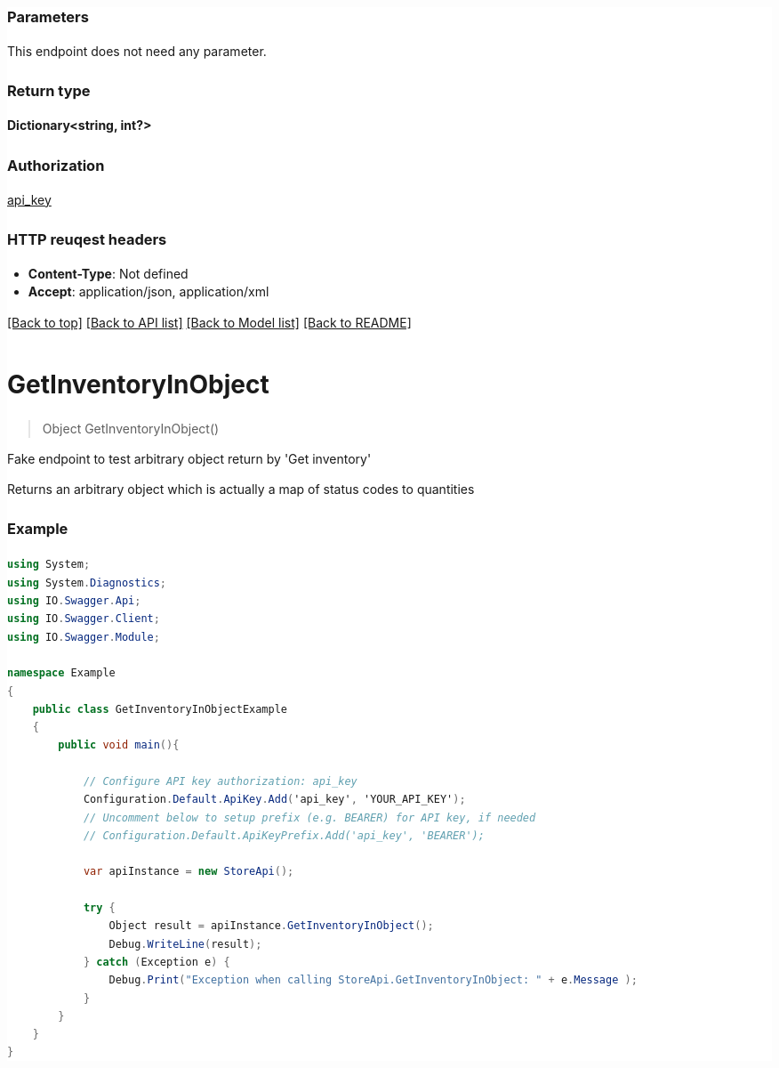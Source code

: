 ```csharp
```

### Parameters
This endpoint does not need any parameter.

### Return type

**Dictionary<string, int?>**

### Authorization

[api_key](../README.md#api_key)

### HTTP reuqest headers

 - **Content-Type**: Not defined
 - **Accept**: application/json, application/xml

[[Back to top]](#) [[Back to API list]](../README.md#documentation-for-api-endpoints) [[Back to Model list]](../README.md#documentation-for-models) [[Back to README]](../README.md)

# **GetInventoryInObject**
> Object GetInventoryInObject()

Fake endpoint to test arbitrary object return by 'Get inventory'

Returns an arbitrary object which is actually a map of status codes to quantities

### Example 
```csharp
using System;
using System.Diagnostics;
using IO.Swagger.Api;
using IO.Swagger.Client;
using IO.Swagger.Module;

namespace Example
{
    public class GetInventoryInObjectExample
    {
        public void main(){
            
            // Configure API key authorization: api_key
            Configuration.Default.ApiKey.Add('api_key', 'YOUR_API_KEY');
            // Uncomment below to setup prefix (e.g. BEARER) for API key, if needed
            // Configuration.Default.ApiKeyPrefix.Add('api_key', 'BEARER');

            var apiInstance = new StoreApi();

            try {
                Object result = apiInstance.GetInventoryInObject();
                Debug.WriteLine(result);
            } catch (Exception e) {
                Debug.Print("Exception when calling StoreApi.GetInventoryInObject: " + e.Message );
            }
        }
    }
}
```
